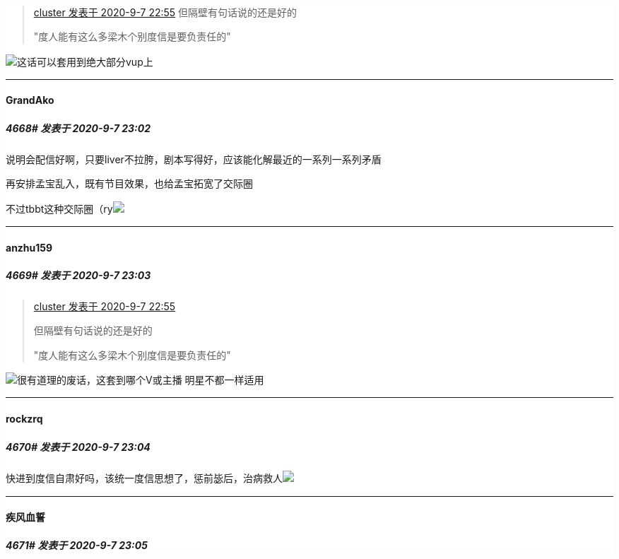 

<blockquote><a href="httphttps://bbs.saraba1st.com/2b/forum.php?mod=redirect&amp;goto=findpost&amp;pid=48669860&amp;ptid=1956416" target="_blank">cluster 发表于 2020-9-7 22:55</a>
但隔壁有句话说的还是好的

"度人能有这么多梁木个别度信是要负责任的"</blockquote>
<img src="https://static.saraba1st.com/image/smiley/face2017/067.png" referrerpolicy="no-referrer">这话可以套用到绝大部分vup上







-----

####  GrandAko  
##### 4668#       发表于 2020-9-7 23:02




说明会配信好啊，只要liver不拉胯，剧本写得好，应该能化解最近的一系列一系列矛盾

再安排孟宝乱入，既有节目效果，也给孟宝拓宽了交际圈


不过tbbt这种交际圈（ry<img src="https://static.saraba1st.com/image/smiley/face2017/067.png" referrerpolicy="no-referrer">







-----

####  anzhu159  
##### 4669#       发表于 2020-9-7 23:03



<blockquote><a href="httphttps://bbs.saraba1st.com/2b/forum.php?mod=redirect&amp;goto=findpost&amp;pid=48669860&amp;ptid=1956416" target="_blank">cluster 发表于 2020-9-7 22:55</a>

但隔壁有句话说的还是好的

"度人能有这么多梁木个别度信是要负责任的"</blockquote>
<img src="https://static.saraba1st.com/image/smiley/face2017/037.png" referrerpolicy="no-referrer">很有道理的废话，这套到哪个V或主播 明星不都一样适用







-----

####  rockzrq  
##### 4670#       发表于 2020-9-7 23:04




快进到度信自肃好吗，该统一度信思想了，惩前毖后，治病救人<img src="https://static.saraba1st.com/image/smiley/face2017/067.png" referrerpolicy="no-referrer">







-----

####  疾风血誓  
##### 4671#       发表于 2020-9-7 23:05




